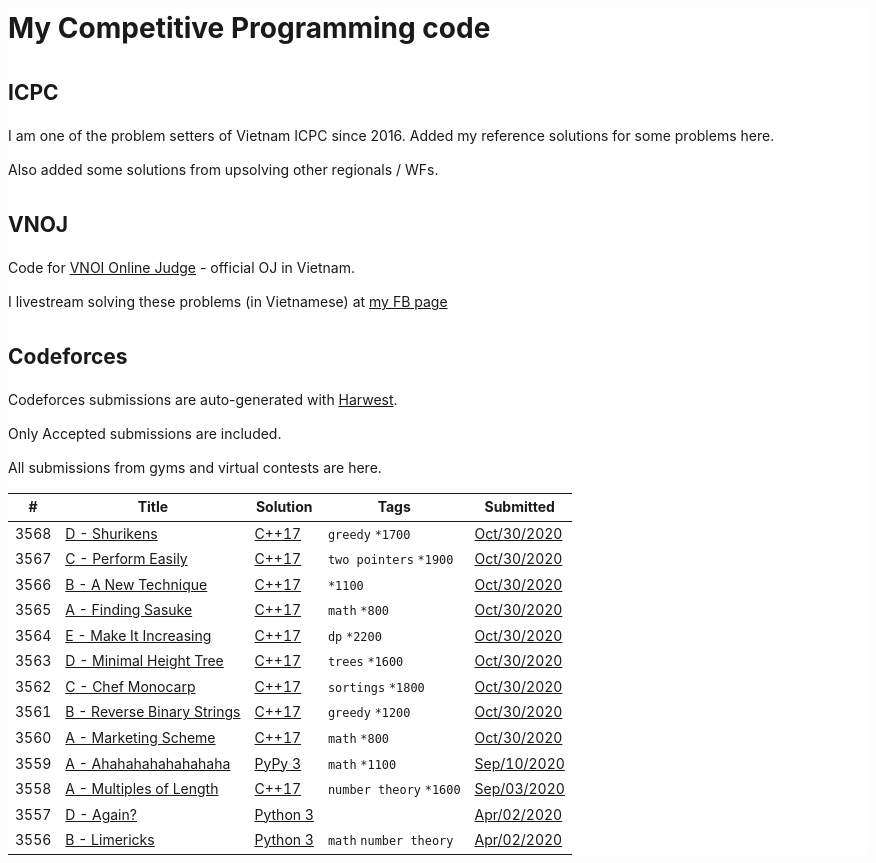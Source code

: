 My Competitive Programming code
======================

## ICPC

I am one of the problem setters of Vietnam ICPC since 2016. Added my reference solutions for some problems here.

Also added some solutions from upsolving other regionals / WFs.

## VNOJ

Code for [VNOI Online Judge](https://oj.vnoi.info/) - official OJ in Vietnam.

I livestream solving these problems (in Vietnamese) at [my FB page](https://www.facebook.com/code.cung.rr)

## Codeforces

Codeforces submissions are auto-generated with [Harwest](https://github.com/nileshsah/harwest-tool).

Only Accepted submissions are included.

All submissions from gyms and virtual contests are here.

| # | Title | Solution | Tags | Submitted |
|---| ----- | -------- | ---- | --------- |
3568 | [D - Shurikens](https://codeforces.com/contest/1413/problem/D) | [C++17](./codeforces/1413/D.cpp) | `greedy` `*1700` | [Oct/30/2020](https://codeforces.com/contest/1413/submission/97176675) | 
3567 | [C - Perform Easily](https://codeforces.com/contest/1413/problem/C) | [C++17](./codeforces/1413/C.cpp) | `two pointers` `*1900` | [Oct/30/2020](https://codeforces.com/contest/1413/submission/97175884) | 
3566 | [B - A New Technique](https://codeforces.com/contest/1413/problem/B) | [C++17](./codeforces/1413/B.cpp) | `*1100` | [Oct/30/2020](https://codeforces.com/contest/1413/submission/97174125) | 
3565 | [A - Finding Sasuke](https://codeforces.com/contest/1413/problem/A) | [C++17](./codeforces/1413/A.cpp) | `math` `*800` | [Oct/30/2020](https://codeforces.com/contest/1413/submission/97169999) | 
3564 | [E - Make It Increasing](https://codeforces.com/contest/1437/problem/E) | [C++17](./codeforces/1437/E.cpp) | `dp` `*2200` | [Oct/30/2020](https://codeforces.com/contest/1437/submission/97159717) | 
3563 | [D - Minimal Height Tree](https://codeforces.com/contest/1437/problem/D) | [C++17](./codeforces/1437/D.cpp) | `trees` `*1600` | [Oct/30/2020](https://codeforces.com/contest/1437/submission/97155571) | 
3562 | [C - Chef Monocarp](https://codeforces.com/contest/1437/problem/C) | [C++17](./codeforces/1437/C.cpp) | `sortings` `*1800` | [Oct/30/2020](https://codeforces.com/contest/1437/submission/97155121) | 
3561 | [B - Reverse Binary Strings](https://codeforces.com/contest/1437/problem/B) | [C++17](./codeforces/1437/B.cpp) | `greedy` `*1200` | [Oct/30/2020](https://codeforces.com/contest/1437/submission/97153790) | 
3560 | [A - Marketing Scheme](https://codeforces.com/contest/1437/problem/A) | [C++17](./codeforces/1437/A.cpp) | `math` `*800` | [Oct/30/2020](https://codeforces.com/contest/1437/submission/97153503) | 
3559 | [A - Ahahahahahahahaha](https://codeforces.com/contest/1407/problem/A) | [PyPy 3](./codeforces/1407/A.py) | `math` `*1100` | [Sep/10/2020](https://codeforces.com/contest/1407/submission/92411238) | 
3558 | [A - Multiples of Length](https://codeforces.com/contest/1396/problem/A) | [C++17](./codeforces/1396/A.cpp) | `number theory` `*1600` | [Sep/03/2020](https://codeforces.com/contest/1396/submission/91686713) | 
3557 | [D - Again?](https://codeforces.com/contest/1331/problem/D) | [Python 3](./codeforces/1331/D.py) |  | [Apr/02/2020](https://codeforces.com/contest/1331/submission/75253292) | 
3556 | [B - Limericks](https://codeforces.com/contest/1331/problem/B) | [Python 3](./codeforces/1331/B.py) | `math` `number theory` | [Apr/02/2020](https://codeforces.com/contest/1331/submission/75252412) | 